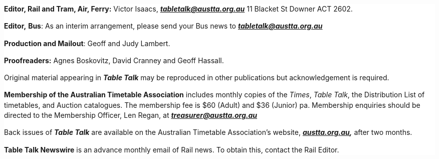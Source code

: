 **Editor, Rail and Tram, Air, Ferry:** Victor Isaacs,
***[tabletalk@austta.org.au](mailto:tabletalk@timetable.org.au)*** 11 Blacket St Downer ACT 2602.

**Editor,** **Bus**: As an interim arrangement, please send your Bus
news to ***[tabletalk@austta.org.au](mailto:tabletalk@timetable.org.au)***

**Production and Mailout**: Geoff and Judy Lambert.

**Proofreaders:** Agnes Boskovitz, David Cranney and Geoff Hassall.

Original material appearing in ***Table Talk*** may be reproduced in
other publications but acknowledgement is required.

**Membership of the Australian Timetable Association** includes monthly
copies of the *Times*, *Table Talk*, the Distribution List of
timetables, and Auction catalogues. The membership fee is \$60 (Adult)
and \$36 (Junior) pa. Membership enquiries should be directed to the
Membership Officer, Len Regan, at ***[treasurer@austta.org.au](mailto:treasurer@timetable.org.au)***

Back issues of ***Table Talk*** are available on the Australian
Timetable Association’s website, ***[austta.org.au](https://www.timetable.org.au),*** after two months.

**Table Talk Newswire** is an advance monthly email of Rail news. To
obtain this, contact the Rail Editor.
